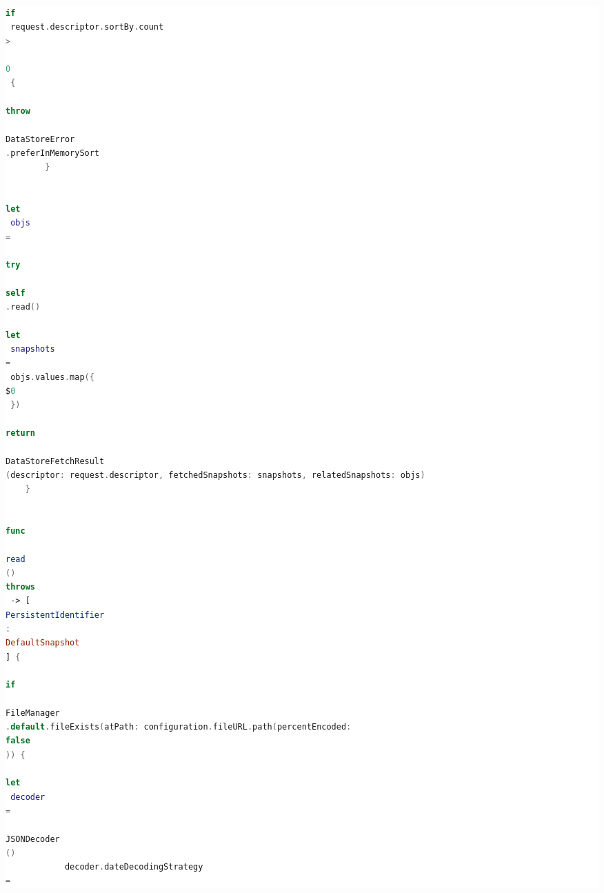 ```swift
if
 request.descriptor.sortBy.count 
>
 
0
 {
            
throw
 
DataStoreError
.preferInMemorySort
        }

        
let
 objs 
=
 
try
 
self
.read()
        
let
 snapshots 
=
 objs.values.map({ 
$0
 })
        
return
 
DataStoreFetchResult
(descriptor: request.descriptor, fetchedSnapshots: snapshots, relatedSnapshots: objs)
    }

    
func
 
read
() 
throws
 -> [
PersistentIdentifier
: 
DefaultSnapshot
] {
        
if
 
FileManager
.default.fileExists(atPath: configuration.fileURL.path(percentEncoded: 
false
)) {
            
let
 decoder 
=
 
JSONDecoder
()
            decoder.dateDecodingStrategy 
=
```